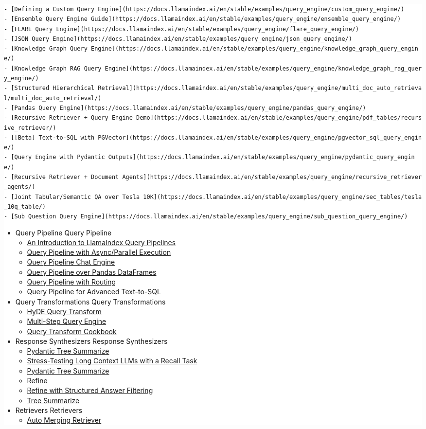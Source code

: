     - [Defining a Custom Query Engine](https://docs.llamaindex.ai/en/stable/examples/query_engine/custom_query_engine/)
    - [Ensemble Query Engine Guide](https://docs.llamaindex.ai/en/stable/examples/query_engine/ensemble_query_engine/)
    - [FLARE Query Engine](https://docs.llamaindex.ai/en/stable/examples/query_engine/flare_query_engine/)
    - [JSON Query Engine](https://docs.llamaindex.ai/en/stable/examples/query_engine/json_query_engine/)
    - [Knowledge Graph Query Engine](https://docs.llamaindex.ai/en/stable/examples/query_engine/knowledge_graph_query_engine/)
    - [Knowledge Graph RAG Query Engine](https://docs.llamaindex.ai/en/stable/examples/query_engine/knowledge_graph_rag_query_engine/)
    - [Structured Hierarchical Retrieval](https://docs.llamaindex.ai/en/stable/examples/query_engine/multi_doc_auto_retrieval/multi_doc_auto_retrieval/)
    - [Pandas Query Engine](https://docs.llamaindex.ai/en/stable/examples/query_engine/pandas_query_engine/)
    - [Recursive Retriever + Query Engine Demo](https://docs.llamaindex.ai/en/stable/examples/query_engine/pdf_tables/recursive_retriever/)
    - [[Beta] Text-to-SQL with PGVector](https://docs.llamaindex.ai/en/stable/examples/query_engine/pgvector_sql_query_engine/)
    - [Query Engine with Pydantic Outputs](https://docs.llamaindex.ai/en/stable/examples/query_engine/pydantic_query_engine/)
    - [Recursive Retriever + Document Agents](https://docs.llamaindex.ai/en/stable/examples/query_engine/recursive_retriever_agents/)
    - [Joint Tabular/Semantic QA over Tesla 10K](https://docs.llamaindex.ai/en/stable/examples/query_engine/sec_tables/tesla_10q_table/)
    - [Sub Question Query Engine](https://docs.llamaindex.ai/en/stable/examples/query_engine/sub_question_query_engine/)
  + Query Pipeline  Query Pipeline 
    - [An Introduction to LlamaIndex Query Pipelines](https://docs.llamaindex.ai/en/stable/examples/pipeline/query_pipeline/)
    - [Query Pipeline with Async/Parallel Execution](https://docs.llamaindex.ai/en/stable/examples/pipeline/query_pipeline_async/)
    - [Query Pipeline Chat Engine](https://docs.llamaindex.ai/en/stable/examples/pipeline/query_pipeline_memory/)
    - [Query Pipeline over Pandas DataFrames](https://docs.llamaindex.ai/en/stable/examples/pipeline/query_pipeline_pandas/)
    - [Query Pipeline with Routing](https://docs.llamaindex.ai/en/stable/examples/pipeline/query_pipeline_routing/)
    - [Query Pipeline for Advanced Text-to-SQL](https://docs.llamaindex.ai/en/stable/examples/pipeline/query_pipeline_sql/)
  + Query Transformations  Query Transformations 
    - [HyDE Query Transform](https://docs.llamaindex.ai/en/stable/examples/query_transformations/HyDEQueryTransformDemo/)
    - [Multi-Step Query Engine](https://docs.llamaindex.ai/en/stable/examples/query_transformations/SimpleIndexDemo-multistep/)
    - [Query Transform Cookbook](https://docs.llamaindex.ai/en/stable/examples/query_transformations/query_transform_cookbook/)
  + Response Synthesizers  Response Synthesizers 
    - [Pydantic Tree Summarize](https://docs.llamaindex.ai/en/stable/examples/response_synthesizers/custom_prompt_synthesizer/)
    - [Stress-Testing Long Context LLMs with a Recall Task](https://docs.llamaindex.ai/en/stable/examples/response_synthesizers/long_context_test/)
    - [Pydantic Tree Summarize](https://docs.llamaindex.ai/en/stable/examples/response_synthesizers/pydantic_tree_summarize/)
    - [Refine](https://docs.llamaindex.ai/en/stable/examples/response_synthesizers/refine/)
    - [Refine with Structured Answer Filtering](https://docs.llamaindex.ai/en/stable/examples/response_synthesizers/structured_refine/)
    - [Tree Summarize](https://docs.llamaindex.ai/en/stable/examples/response_synthesizers/tree_summarize/)
  + Retrievers  Retrievers 
    - [Auto Merging Retriever](https://docs.llamaindex.ai/en/stable/examples/retrievers/auto_merging_retriever/)